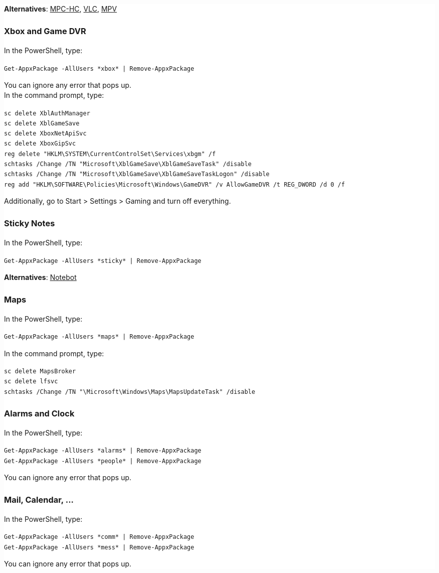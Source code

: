 __Alternatives__: [MPC-HC](https://mpc-hc.org/), [VLC](https://www.videolan.org/vlc/), [MPV](https://mpv.srsfckn.biz/)

### Xbox and Game DVR
In the PowerShell, type:
```
Get-AppxPackage -AllUsers *xbox* | Remove-AppxPackage
```
You can ignore any error that pops up.  
In the command prompt, type:
```
sc delete XblAuthManager
sc delete XblGameSave
sc delete XboxNetApiSvc
sc delete XboxGipSvc
reg delete "HKLM\SYSTEM\CurrentControlSet\Services\xbgm" /f
schtasks /Change /TN "Microsoft\XblGameSave\XblGameSaveTask" /disable
schtasks /Change /TN "Microsoft\XblGameSave\XblGameSaveTaskLogon" /disable
reg add "HKLM\SOFTWARE\Policies\Microsoft\Windows\GameDVR" /v AllowGameDVR /t REG_DWORD /d 0 /f
```
Additionally, go to Start > Settings > Gaming and turn off everything.

### Sticky Notes
In the PowerShell, type:
```
Get-AppxPackage -AllUsers *sticky* | Remove-AppxPackage
```
__Alternatives__: [Notebot](http://notebot.fdossena.com/)

### Maps
In the PowerShell, type:
```
Get-AppxPackage -AllUsers *maps* | Remove-AppxPackage
```
In the command prompt, type:
```
sc delete MapsBroker
sc delete lfsvc
schtasks /Change /TN "\Microsoft\Windows\Maps\MapsUpdateTask" /disable
```

### Alarms and Clock
In the PowerShell, type:
```
Get-AppxPackage -AllUsers *alarms* | Remove-AppxPackage
Get-AppxPackage -AllUsers *people* | Remove-AppxPackage
```
You can ignore any error that pops up.

### Mail, Calendar, ...
In the PowerShell, type:
```
Get-AppxPackage -AllUsers *comm* | Remove-AppxPackage
Get-AppxPackage -AllUsers *mess* | Remove-AppxPackage
```
You can ignore any error that pops up.
